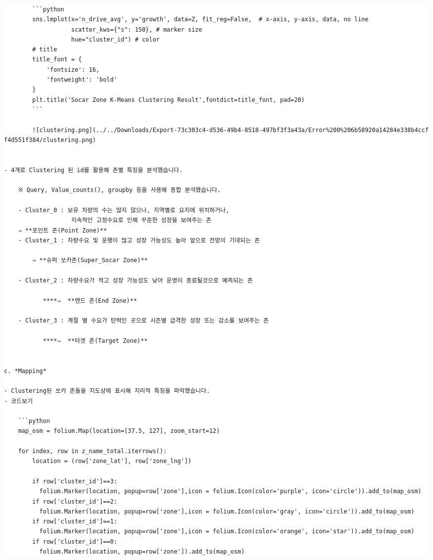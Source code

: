             ```python
            sns.lmplot(x='n_drive_avg', y='growth', data=Z, fit_reg=False,  # x-axis, y-axis, data, no line
                       scatter_kws={"s": 150}, # marker size
                       hue="cluster_id") # color
            # title
            title_font = {
                'fontsize': 16,
                'fontweight': 'bold'
            }
            plt.title('Socar Zone K-Means Clustering Result',fontdict=title_font, pad=20)
            ```
            
            ![clustering.png](../../Downloads/Export-73c303c4-d536-49b4-8518-497bf3f3a43a/Error%200%206b58920a14284e338b4ccff4d551f384/clustering.png)
            
    
    - 4개로 Clustering 된 id를 활용해 존별 특징을 분석했습니다.
        
        ※ Query, Value_counts(), groupby 등을 사용해 종합 분석했습니다.
        
        - Cluster_0 : 보유 차량의 수는 많지 않으나, 지역별로 요지에 위치하거나,
                       지속적인 고정수요로 인해 꾸준한 성장을 보여주는 존 
        ⇒ **포인트 존(Point Zone)**
        - Cluster_1 : 차량수요 및 운행이 많고 성장 가능성도 높아 앞으로 전망이 기대되는 존
            
            ⇒ **슈퍼 쏘카존(Super_Socar Zone)**
            
        - Cluster_2 : 차량수요가 적고 성장 가능성도 낮아 운영이 종료될것으로 예측되는 존
        
               ****⇒  **엔드 존(End Zone)**
        
        - Cluster_3 : 계절 별 수요가 탄력인 곳으로 시즌별 급격한 성장 또는 감소를 보여주는 존
        
               ****⇒  **타겟 존(Target Zone)**
        
    
    c. *Mapping*
    
    - Clustering된 쏘카 존들을 지도상에 표시해 지리적 특징을 파악했습니다.
    - 코드보기
        
        ```python
        map_osm = folium.Map(location=[37.5, 127], zoom_start=12)
        
        for index, row in z_name_total.iterrows():
            location = (row['zone_lat'], row['zone_lng'])
         
            if row['cluster_id']==3:
              folium.Marker(location, popup=row['zone'],icon = folium.Icon(color='purple', icon='circle')).add_to(map_osm)
            if row['cluster_id']==2:
              folium.Marker(location, popup=row['zone'],icon = folium.Icon(color='gray', icon='circle')).add_to(map_osm)
            if row['cluster_id']==1:
              folium.Marker(location, popup=row['zone'],icon = folium.Icon(color='orange', icon='star')).add_to(map_osm)
            if row['cluster_id']==0:
              folium.Marker(location, popup=row['zone']).add_to(map_osm)
        